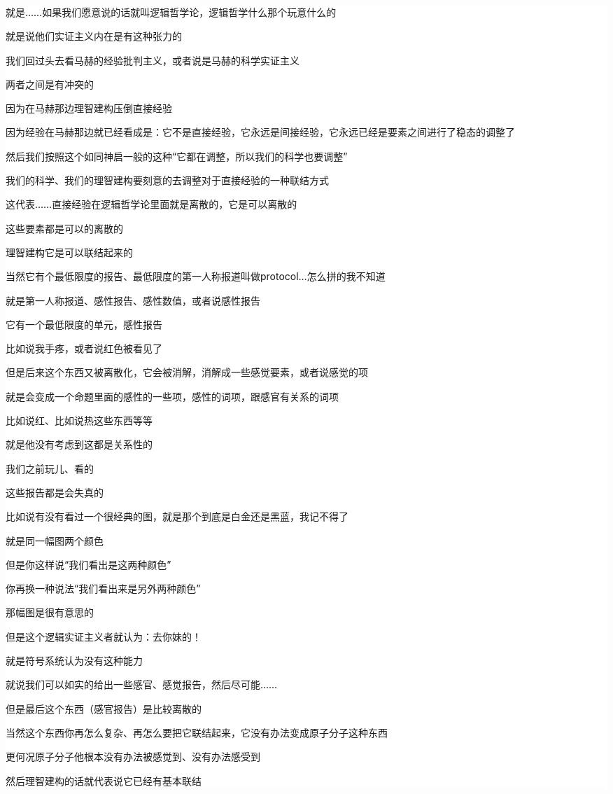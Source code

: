 就是……如果我们愿意说的话就叫逻辑哲学论，逻辑哲学什么那个玩意什么的

就是说他们实证主义内在是有这种张力的

我们回过头去看马赫的经验批判主义，或者说是马赫的科学实证主义

两者之间是有冲突的

因为在马赫那边理智建构压倒直接经验

因为经验在马赫那边就已经看成是：它不是直接经验，它永远是间接经验，它永远已经是要素之间进行了稳态的调整了

然后我们按照这个如同神启一般的这种“它都在调整，所以我们的科学也要调整”

我们的科学、我们的理智建构要刻意的去调整对于直接经验的一种联结方式

这代表……直接经验在逻辑哲学论里面就是离散的，它是可以离散的

这些要素都是可以的离散的

理智建构它是可以联结起来的

当然它有个最低限度的报告、最低限度的第一人称报道叫做protocol…怎么拼的我不知道

就是第一人称报道、感性报告、感性数值，或者说感性报告

它有一个最低限度的单元，感性报告

比如说我手疼，或者说红色被看见了

但是后来这个东西又被离散化，它会被消解，消解成一些感觉要素，或者说感觉的项

就是会变成一个命题里面的感性的一些项，感性的词项，跟感官有关系的词项

比如说红、比如说热这些东西等等

就是他没有考虑到这都是关系性的

我们之前玩儿、看的

这些报告都是会失真的

比如说有没有看过一个很经典的图，就是那个到底是白金还是黑蓝，我记不得了

就是同一幅图两个颜色

但是你这样说“我们看出是这两种颜色”

你再换一种说法“我们看出来是另外两种颜色”

那幅图是很有意思的

但是这个逻辑实证主义者就认为：去你妹的！

就是符号系统认为没有这种能力

就说我们可以如实的给出一些感官、感觉报告，然后尽可能……

但是最后这个东西（感官报告）是比较离散的

当然这个东西你再怎么复杂、再怎么要把它联结起来，它没有办法变成原子分子这种东西

更何况原子分子他根本没有办法被感觉到、没有办法感受到

然后理智建构的话就代表说它已经有基本联结
